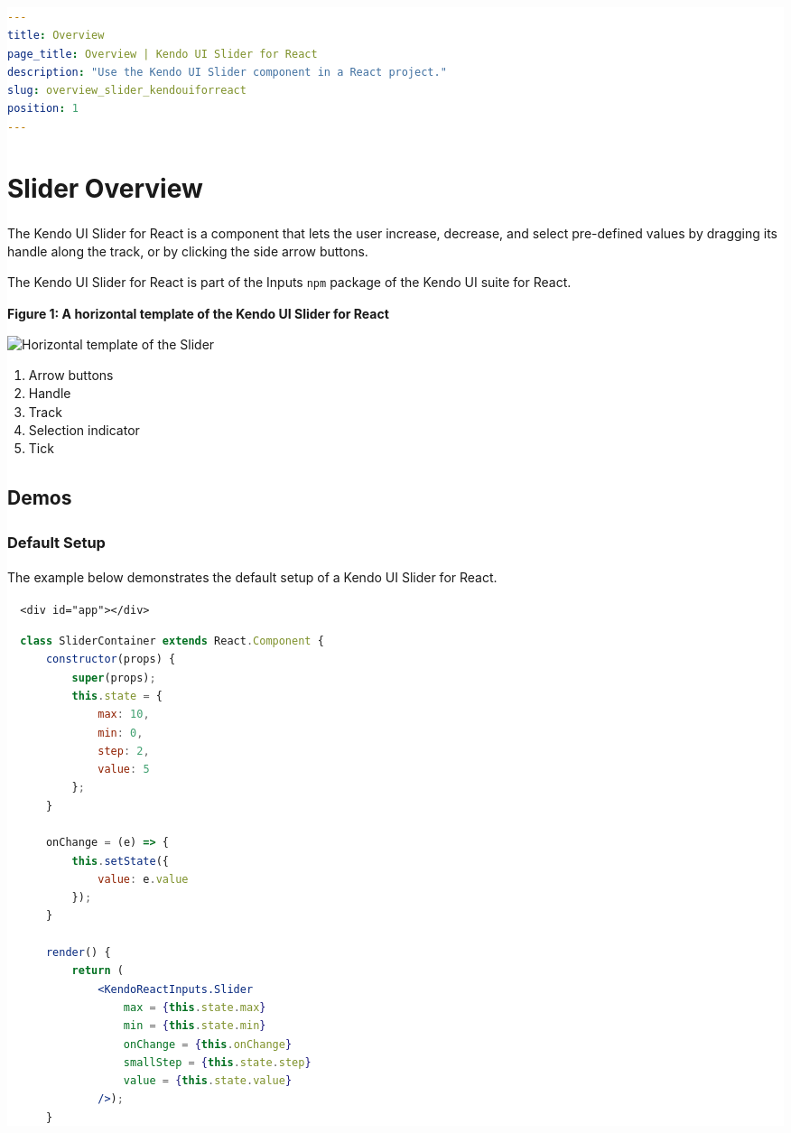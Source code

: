 ```yaml
---
title: Overview
page_title: Overview | Kendo UI Slider for React
description: "Use the Kendo UI Slider component in a React project."
slug: overview_slider_kendouiforreact
position: 1
---
```


# Slider Overview

The Kendo UI Slider for React is a component that lets the user increase, decrease, and select pre-defined values by dragging its handle along the track, or by clicking the side arrow buttons.

The Kendo UI Slider for React is part of the Inputs `npm` package of the Kendo UI suite for React.

**Figure 1: A horizontal template of the Kendo UI Slider for React**

![Horizontal template of the Slider](images/slider.png)

1. Arrow buttons
2. Handle
3. Track
4. Selection indicator
5. Tick

## Demos

### Default Setup

The example below demonstrates the default setup of a Kendo UI Slider for React.

```html-preview
  <div id="app"></div>
```
```jsx
  class SliderContainer extends React.Component {
      constructor(props) {
          super(props);
          this.state = {
              max: 10,
              min: 0,
              step: 2,
              value: 5
          };
      }

      onChange = (e) => {
          this.setState({
              value: e.value
          });
      }

      render() {
          return (
              <KendoReactInputs.Slider
                  max = {this.state.max}
                  min = {this.state.min}
                  onChange = {this.onChange}
                  smallStep = {this.state.step}
                  value = {this.state.value}
              />);
      }
```